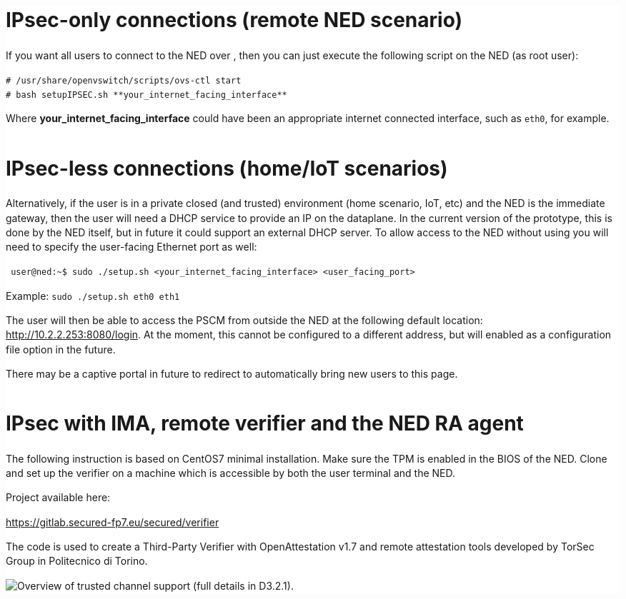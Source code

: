IPsec-only connections (remote NED scenario)
=======================================

If you want all users to connect to the NED over , then you can just
execute the following script on the NED (as root user):

    # /usr/share/openvswitch/scripts/ovs-ctl start 
    # bash setupIPSEC.sh **your_internet_facing_interface**

Where **your_internet_facing_interface** could have been an appropriate internet connected interface, such as `eth0`,
for example.

IPsec-less connections (home/IoT scenarios)
======================================

Alternatively, if the user is in a private closed (and trusted)
environment (home scenario, IoT, etc) and the NED is the immediate
gateway, then the user will need a DHCP service to provide an IP on the
dataplane. In the current version of the prototype, this is done by the
NED itself, but in future it could support an external DHCP server. To
allow access to the NED without using you will need to specify the
user-facing Ethernet port as well:

     user@ned:~$ sudo ./setup.sh <your_internet_facing_interface> <user_facing_port>

Example: `sudo ./setup.sh eth0 eth1`

The user will then be able to access the PSCM from outside the NED at
the following default location: <http://10.2.2.253:8080/login>. 
At the moment, this cannot be configured to a different address, 
but will enabled as a configuration file option in the future.

There may be a captive portal in future to redirect to
automatically bring new users to this page. 

IPsec with IMA, remote verifier and the NED RA agent
====================================================

The following instruction is based on CentOS7 minimal installation. Make
sure the TPM is enabled in the BIOS of the NED. Clone and set up the
verifier on a machine which is accessible by both the user terminal and
the NED.

Project available here:

<https://gitlab.secured-fp7.eu/secured/verifier>

The code is used to create a Third-Party Verifier with OpenAttestation
v1.7 and remote attestation tools developed by TorSec Group in
Politecnico di Torino.

![Overview of trusted channel support (full details in
D3.2.1).](images/trusted_channel.png)
